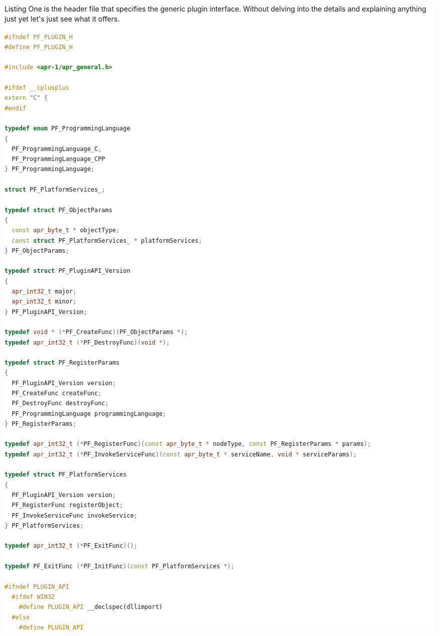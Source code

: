 Listing One is the header file that specifies the generic plugin interface. Without delving into the details and explaining anything just yet let's just see what it offers.

```c++
#ifndef PF_PLUGIN_H
#define PF_PLUGIN_H
 
#include <apr-1/apr_general.h>
 
#ifdef __cplusplus
extern "C" {
#endif
 
typedef enum PF_ProgrammingLanguage
{
  PF_ProgrammingLanguage_C,
  PF_ProgrammingLanguage_CPP
} PF_ProgrammingLanguage;
  
struct PF_PlatformServices_;
 
typedef struct PF_ObjectParams
{
  const apr_byte_t * objectType;
  const struct PF_PlatformServices_ * platformServices;
} PF_ObjectParams;
 
typedef struct PF_PluginAPI_Version
{
  apr_int32_t major;
  apr_int32_t minor;
} PF_PluginAPI_Version;
 
typedef void * (*PF_CreateFunc)(PF_ObjectParams *); 
typedef apr_int32_t (*PF_DestroyFunc)(void *);
 
typedef struct PF_RegisterParams
{
  PF_PluginAPI_Version version;
  PF_CreateFunc createFunc;
  PF_DestroyFunc destroyFunc;
  PF_ProgrammingLanguage programmingLanguage;
} PF_RegisterParams;
 
typedef apr_int32_t (*PF_RegisterFunc)(const apr_byte_t * nodeType, const PF_RegisterParams * params);
typedef apr_int32_t (*PF_InvokeServiceFunc)(const apr_byte_t * serviceName, void * serviceParams);
 
typedef struct PF_PlatformServices
{
  PF_PluginAPI_Version version;
  PF_RegisterFunc registerObject; 
  PF_InvokeServiceFunc invokeService; 
} PF_PlatformServices;
 
typedef apr_int32_t (*PF_ExitFunc)();
 
typedef PF_ExitFunc (*PF_InitFunc)(const PF_PlatformServices *);
 
#ifndef PLUGIN_API
  #ifdef WIN32
    #define PLUGIN_API __declspec(dllimport)
  #else
    #define PLUGIN_API
```